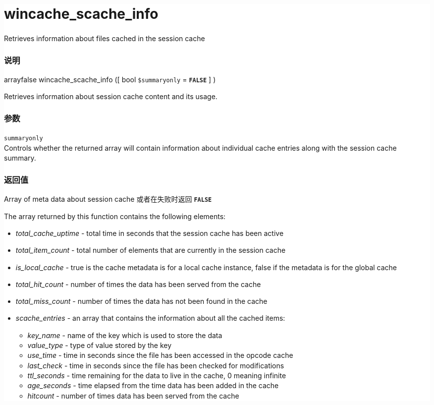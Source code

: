 wincache\_scache\_info
======================

Retrieves information about files cached in the session cache

### 说明

<span class="type"><span class="type">array</span><span
class="type">false</span></span> <span
class="methodname">wincache\_scache\_info</span> (\[ <span
class="methodparam"><span class="type">bool</span> `$summaryonly`<span
class="initializer"> = **`FALSE`**</span></span> \] )

Retrieves information about session cache content and its usage.

### 参数

`summaryonly`  
Controls whether the returned array will contain information about
individual cache entries along with the session cache summary.

### 返回值

Array of meta data about session cache 或者在失败时返回 **`FALSE`**

The array returned by this function contains the following elements:

-   <span class="simpara"> *total\_cache\_uptime* - total time in
    seconds that the session cache has been active </span>

-   <span class="simpara"> *total\_item\_count* - total number of
    elements that are currently in the session cache </span>

-   <span class="simpara"> *is\_local\_cache* - true is the cache
    metadata is for a local cache instance, false if the metadata is for
    the global cache </span>

-   <span class="simpara"> *total\_hit\_count* - number of times the
    data has been served from the cache </span>

-   <span class="simpara"> *total\_miss\_count* - number of times the
    data has not been found in the cache </span>

-   *scache\_entries* - an array that contains the information about all
    the cached items:

    -   <span class="simpara"> *key\_name* - name of the key which is
        used to store the data </span>
    -   <span class="simpara"> *value\_type* - type of value stored by
        the key </span>
    -   <span class="simpara"> *use\_time* - time in seconds since the
        file has been accessed in the opcode cache </span>
    -   <span class="simpara"> *last\_check* - time in seconds since the
        file has been checked for modifications </span>
    -   <span class="simpara"> *ttl\_seconds* - time remaining for the
        data to live in the cache, 0 meaning infinite </span>
    -   <span class="simpara"> *age\_seconds* - time elapsed from the
        time data has been added in the cache </span>
    -   <span class="simpara"> *hitcount* - number of times data has
        been served from the cache </span>
